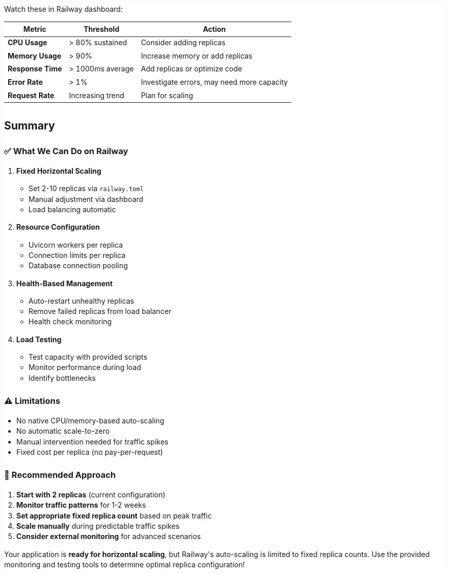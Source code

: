 Watch these in Railway dashboard:

| Metric | Threshold | Action |
|--------|-----------|--------|
| **CPU Usage** | > 80% sustained | Consider adding replicas |
| **Memory Usage** | > 90% | Increase memory or add replicas |
| **Response Time** | > 1000ms average | Add replicas or optimize code |
| **Error Rate** | > 1% | Investigate errors, may need more capacity |
| **Request Rate** | Increasing trend | Plan for scaling |

## Summary

### ✅ What We Can Do on Railway

1. **Fixed Horizontal Scaling**
   - Set 2-10 replicas via `railway.toml`
   - Manual adjustment via dashboard
   - Load balancing automatic

2. **Resource Configuration**
   - Uvicorn workers per replica
   - Connection limits per replica
   - Database connection pooling

3. **Health-Based Management**
   - Auto-restart unhealthy replicas
   - Remove failed replicas from load balancer
   - Health check monitoring

4. **Load Testing**
   - Test capacity with provided scripts
   - Monitor performance during load
   - Identify bottlenecks

### ⚠️ Limitations

- No native CPU/memory-based auto-scaling
- No automatic scale-to-zero
- Manual intervention needed for traffic spikes
- Fixed cost per replica (no pay-per-request)

### 🎯 Recommended Approach

1. **Start with 2 replicas** (current configuration)
2. **Monitor traffic patterns** for 1-2 weeks
3. **Set appropriate fixed replica count** based on peak traffic
4. **Scale manually** during predictable traffic spikes
5. **Consider external monitoring** for advanced scenarios

Your application is **ready for horizontal scaling**, but Railway's auto-scaling is limited to fixed replica counts. Use the provided monitoring and testing tools to determine optimal replica configuration!

